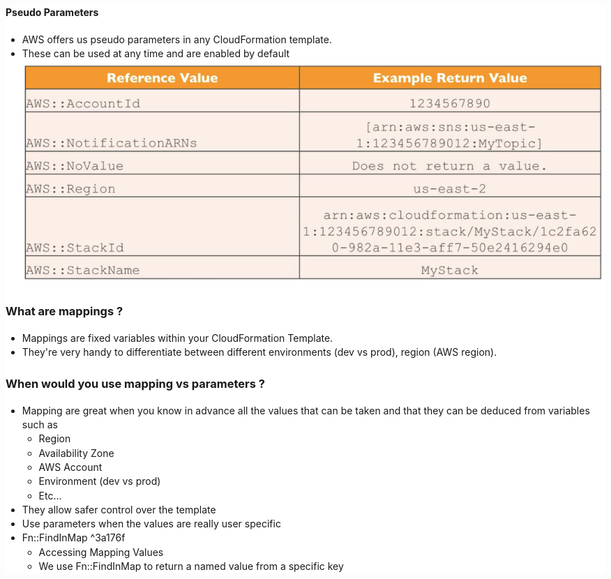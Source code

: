 #### Pseudo Parameters
- AWS offers us pseudo parameters in any CloudFormation template.
- These can be used at any time and are enabled by default![Screenshot 2023-07-07 at 10.00.00 AM](images%201/Screenshot%202023-07-07%20at%2010.00.00%20AM.png)

### What are mappings ?
- Mappings are fixed variables within your CloudFormation Template.
- They're very handy to differentiate between different environments (dev vs prod), region (AWS region).

### When would you use mapping vs parameters ?
- Mapping are great when you know in advance all the values that can be taken and that they can be deduced from variables such as
	- Region
	- Availability Zone
	- AWS Account
	- Environment (dev vs prod)
	- Etc...
- They allow safer control over the template
- Use parameters when the values are really user specific
- Fn::FindInMap ^3a176f
	- Accessing Mapping Values
	- We use Fn::FindInMap to return a named value from a specific key